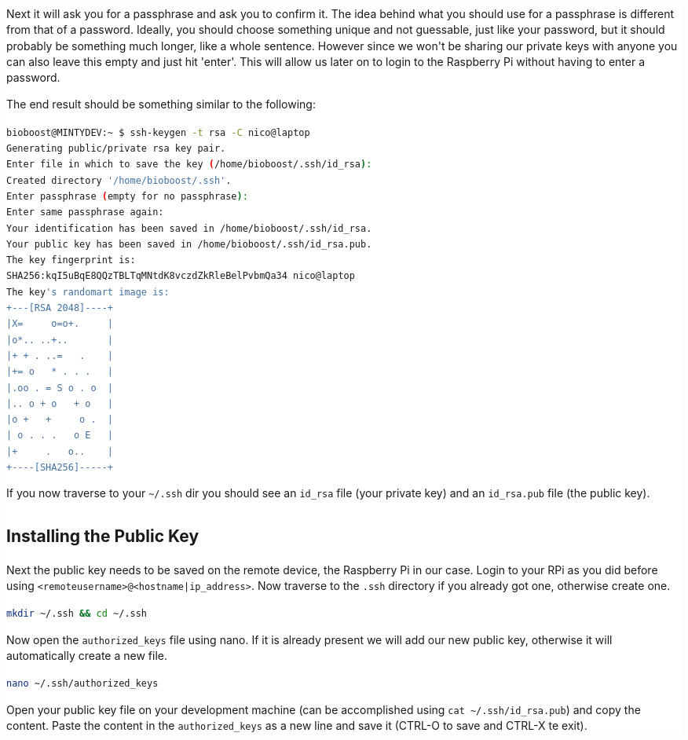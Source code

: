 Next it will ask you for a passphrase and ask you to confirm it. The idea behind what you should use for a passphrase is different from that of a password. Ideally, you should choose something unique and not guessable, just like your password, but it should probably be something much longer, like a whole sentence. However since we won't be sharing our private keys with anyone you can also leave this empty and just hit 'enter'. This will allow us later on to login to the Raspberry Pi without having to enter a password.

The end result should be something similar to the following:

```bash
bioboost@MINTYDEV:~ $ ssh-keygen -t rsa -C nico@laptop
Generating public/private rsa key pair.
Enter file in which to save the key (/home/bioboost/.ssh/id_rsa):
Created directory '/home/bioboost/.ssh'.
Enter passphrase (empty for no passphrase):
Enter same passphrase again:
Your identification has been saved in /home/bioboost/.ssh/id_rsa.
Your public key has been saved in /home/bioboost/.ssh/id_rsa.pub.
The key fingerprint is:
SHA256:kqI5uBqE8QQzTBLTqMNtdK8vczdZkRleBelPvbmQa34 nico@laptop
The key's randomart image is:
+---[RSA 2048]----+
|X=     o=o+.     |
|o*.. ..+..       |
|+ + . ..=   .    |
|+= o   * . . .   |
|.oo . = S o . o  |
|.. o + o   + o   |
|o +   +     o .  |
| o . . .   o E   |
|+     .   o..    |
+----[SHA256]-----+
```

If you now traverse to your `~/.ssh` dir you should see an `id_rsa` file (your private key) and an `id_rsa.pub` file (the public key).

## Installing the Public Key

Next the public key needs to be saved on the remote device, the Raspberry Pi in our case. Login to your RPi as you did before using `<remoteusername>@<hostname|ip_address>`. Now traverse to the `.ssh` directory if you already got one, otherwise create one.

```bash
mkdir ~/.ssh && cd ~/.ssh
```

Now open the `authorized_keys` file using nano. If it is already present we will add our new public key, otherwise it will automatically create a new file.

```bash
nano ~/.ssh/authorized_keys
```

Open your public key file on your development machine (can be accomplished using `cat ~/.ssh/id_rsa.pub`) and copy the content. Paste the content in the `authorized_keys` as a new line and save it (CTRL-O to save and CTRL-X te exit).
